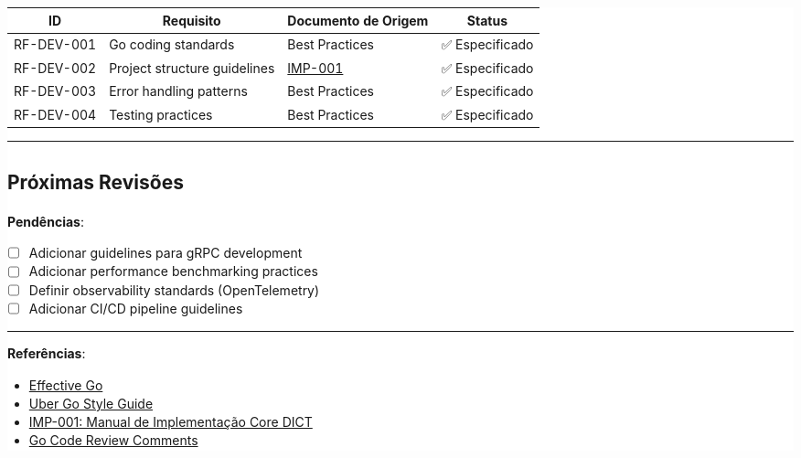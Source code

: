 | ID | Requisito | Documento de Origem | Status |
|----|-----------|---------------------|--------|
| RF-DEV-001 | Go coding standards | Best Practices | ✅ Especificado |
| RF-DEV-002 | Project structure guidelines | [IMP-001](./IMP-001_Manual_Implementacao_Core_DICT.md) | ✅ Especificado |
| RF-DEV-003 | Error handling patterns | Best Practices | ✅ Especificado |
| RF-DEV-004 | Testing practices | Best Practices | ✅ Especificado |

---

## Próximas Revisões

**Pendências**:
- [ ] Adicionar guidelines para gRPC development
- [ ] Adicionar performance benchmarking practices
- [ ] Definir observability standards (OpenTelemetry)
- [ ] Adicionar CI/CD pipeline guidelines

---

**Referências**:
- [Effective Go](https://go.dev/doc/effective_go)
- [Uber Go Style Guide](https://github.com/uber-go/guide/blob/master/style.md)
- [IMP-001: Manual de Implementação Core DICT](./IMP-001_Manual_Implementacao_Core_DICT.md)
- [Go Code Review Comments](https://github.com/golang/go/wiki/CodeReviewComments)
